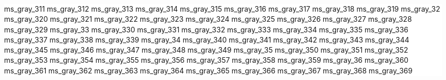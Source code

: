 ms_gray_311
ms_gray_312
ms_gray_313
ms_gray_314
ms_gray_315
ms_gray_316
ms_gray_317
ms_gray_318
ms_gray_319
ms_gray_32
ms_gray_320
ms_gray_321
ms_gray_322
ms_gray_323
ms_gray_324
ms_gray_325
ms_gray_326
ms_gray_327
ms_gray_328
ms_gray_329
ms_gray_33
ms_gray_330
ms_gray_331
ms_gray_332
ms_gray_333
ms_gray_334
ms_gray_335
ms_gray_336
ms_gray_337
ms_gray_338
ms_gray_339
ms_gray_34
ms_gray_340
ms_gray_341
ms_gray_342
ms_gray_343
ms_gray_344
ms_gray_345
ms_gray_346
ms_gray_347
ms_gray_348
ms_gray_349
ms_gray_35
ms_gray_350
ms_gray_351
ms_gray_352
ms_gray_353
ms_gray_354
ms_gray_355
ms_gray_356
ms_gray_357
ms_gray_358
ms_gray_359
ms_gray_36
ms_gray_360
ms_gray_361
ms_gray_362
ms_gray_363
ms_gray_364
ms_gray_365
ms_gray_366
ms_gray_367
ms_gray_368
ms_gray_369